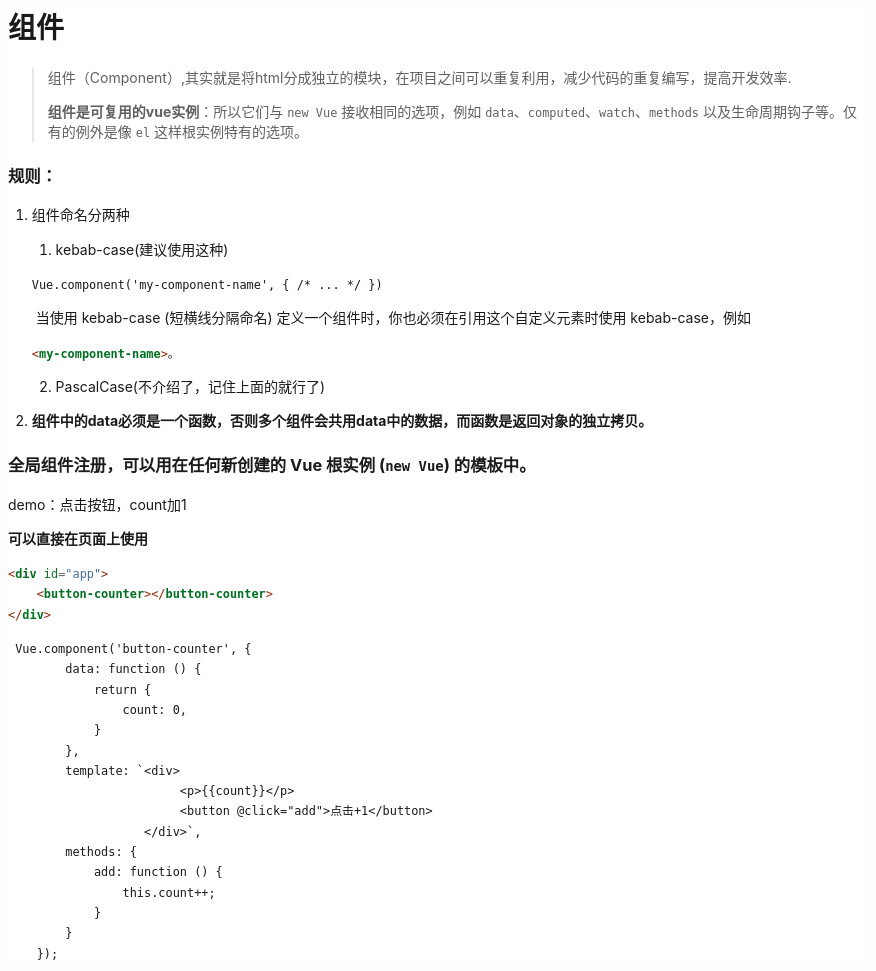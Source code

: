 # 组件

> 组件（Component）,其实就是将html分成独立的模块，在项目之间可以重复利用，减少代码的重复编写，提高开发效率.
>
> **组件是可复用的vue实例**：所以它们与 `new Vue` 接收相同的选项，例如 `data`、`computed`、`watch`、`methods` 以及生命周期钩子等。仅有的例外是像 `el` 这样根实例特有的选项。

### 规则：

1. 组件命名分两种
   1. kebab-case(建议使用这种)

   ```vue
   Vue.component('my-component-name', { /* ... */ })
   ```

   ​	当使用 kebab-case (短横线分隔命名) 定义一个组件时，你也必须在引用这个自定义元素时使用 kebab-case，例如 

   ```html
   <my-component-name>。
   ```

   2. PascalCase(不介绍了，记住上面的就行了)



2. **组件中的data必须是一个函数，否则多个组件会共用data中的数据，而函数是返回对象的独立拷贝。**



### 全局组件注册，可以用在任何新创建的 Vue 根实例 (`new Vue`) 的模板中。

demo：点击按钮，count加1

**可以直接在页面上使用**

```html
<div id="app">
    <button-counter></button-counter>
</div>
```

```vue
 Vue.component('button-counter', {
        data: function () {
            return {
                count: 0,
            }
        },
        template: `<div>
                        <p>{{count}}</p>
                        <button @click="add">点击+1</button>
                   </div>`,
        methods: {
            add: function () {
                this.count++;
            }
        }
    });
```
